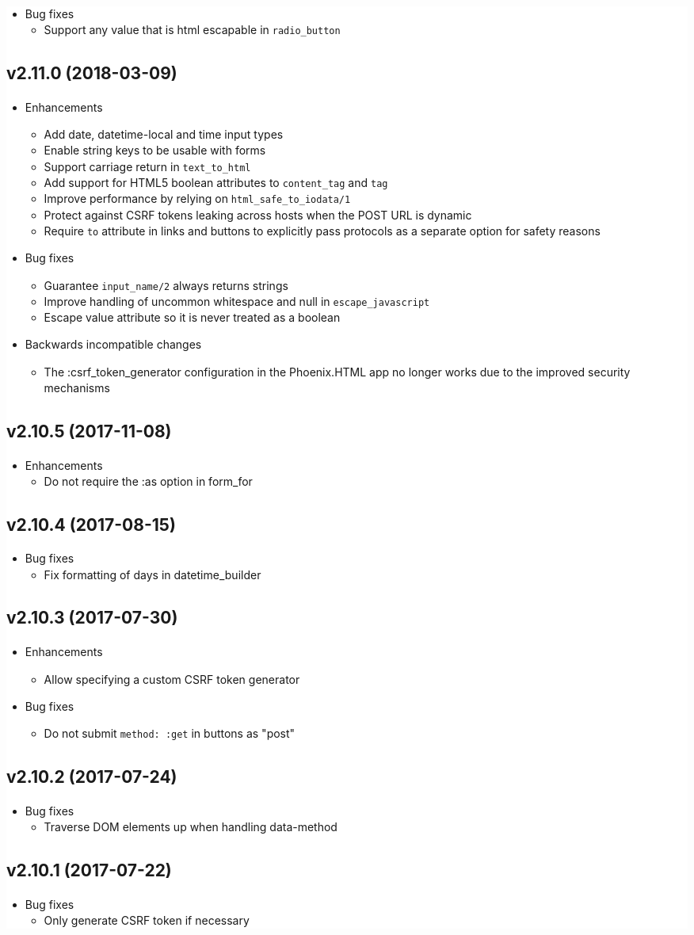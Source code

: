 * Bug fixes
  * Support any value that is html escapable in `radio_button`

## v2.11.0 (2018-03-09)

* Enhancements
  * Add date, datetime-local and time input types
  * Enable string keys to be usable with forms
  * Support carriage return in `text_to_html`
  * Add support for HTML5 boolean attributes to `content_tag` and `tag`
  * Improve performance by relying on `html_safe_to_iodata/1`
  * Protect against CSRF tokens leaking across hosts when the POST URL is dynamic
  * Require `to` attribute in links and buttons to explicitly pass protocols as a separate option for safety reasons

* Bug fixes
  * Guarantee `input_name/2` always returns strings
  * Improve handling of uncommon whitespace and null in `escape_javascript`
  * Escape value attribute so it is never treated as a boolean

* Backwards incompatible changes
  * The :csrf_token_generator configuration in the Phoenix.HTML app no longer works due to the improved security mechanisms

## v2.10.5 (2017-11-08)

* Enhancements
  * Do not require the :as option in form_for

## v2.10.4 (2017-08-15)

* Bug fixes
  * Fix formatting of days in datetime_builder

## v2.10.3 (2017-07-30)

* Enhancements
  * Allow specifying a custom CSRF token generator

* Bug fixes
  * Do not submit `method: :get` in buttons as "post"

## v2.10.2 (2017-07-24)

* Bug fixes
  * Traverse DOM elements up when handling data-method

## v2.10.1 (2017-07-22)

* Bug fixes
  * Only generate CSRF token if necessary
